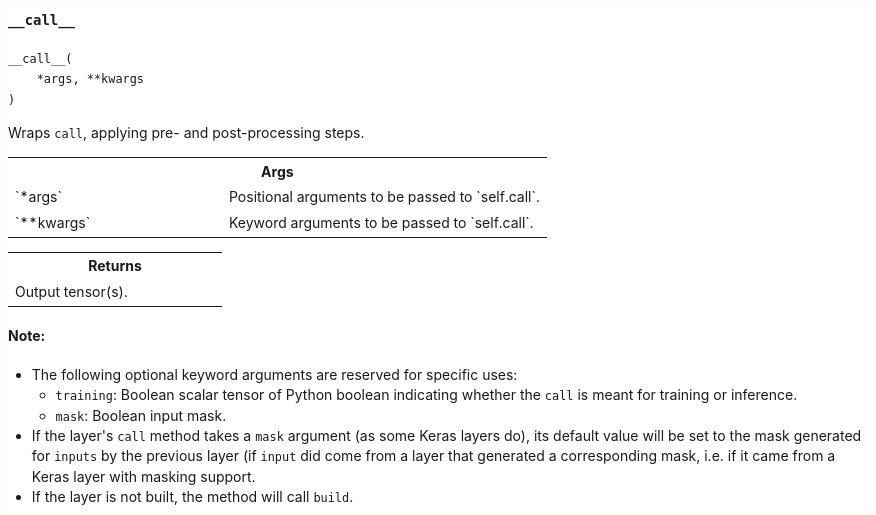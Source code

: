 </table>



<h3 id="__call__"><code>__call__</code></h3>

<pre class="devsite-click-to-copy prettyprint lang-py tfo-signature-link">
<code>__call__(
    *args, **kwargs
)
</code></pre>

Wraps `call`, applying pre- and post-processing steps.



 <table class="responsive fixed orange">
<colgroup><col width="214px"><col></colgroup>
<tr><th colspan="2">Args</th></tr>

<tr>
<td>
`*args`
</td>
<td>
Positional arguments to be passed to `self.call`.
</td>
</tr><tr>
<td>
`**kwargs`
</td>
<td>
Keyword arguments to be passed to `self.call`.
</td>
</tr>
</table>




 <table class="responsive fixed orange">
<colgroup><col width="214px"><col></colgroup>
<tr><th colspan="2">Returns</th></tr>
<tr class="alt">
<td colspan="2">
Output tensor(s).
</td>
</tr>

</table>



#### Note:

- The following optional keyword arguments are reserved for specific uses:
  * `training`: Boolean scalar tensor of Python boolean indicating
    whether the `call` is meant for training or inference.
  * `mask`: Boolean input mask.
- If the layer's `call` method takes a `mask` argument (as some Keras
  layers do), its default value will be set to the mask generated
  for `inputs` by the previous layer (if `input` did come from
  a layer that generated a corresponding mask, i.e. if it came from
  a Keras layer with masking support.
- If the layer is not built, the method will call `build`.
